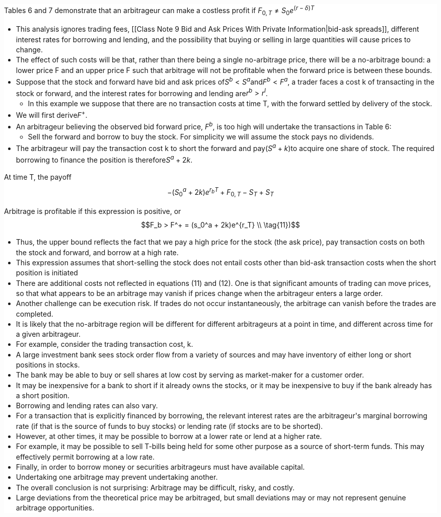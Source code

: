 Tables 6 and 7 demonstrate that an arbitrageur can make a costless profit if $F_{0, T} \neq S_0e^{(r-\delta)T}$  

- This analysis ignores trading fees,  [[Class Note 9 Bid and Ask Prices With Private Information|bid-ask spreads]],  different interest rates for borrowing and lending,  and the possibility that buying or selling in large quantities will cause prices to change.
- The effect of such costs will be that,  rather than there being a single no-arbitrage price,  there will be a no-arbitrage bound: a lower price F and an upper price F such that arbitrage will not be profitable when the forward price is between these bounds.
- Suppose that the stock and forward have bid and ask prices of$S^b < S^a$and$F^b < F^a$,  a trader faces a cost k of transacting in the stock or forward,  and the interest rates for borrowing and lending are$r^b > r^l$.
	- In this example we suppose that there are no transaction costs at time T,  with the forward settled by delivery of the stock. 
- We will first derive$F^{+}$.
- An arbitrageur believing the observed bid forward price, $F^b$,  is too high will undertake the transactions in Table 6:
	- Sell the forward and borrow to buy the stock. For simplicity we will assume the stock pays no dividends.
- The arbitrageur will pay the transaction cost k to short the forward and pay$(S^a + k)$to acquire one share of stock. The required borrowing to finance the position is therefore$S^a + 2k$. 

At time T,  the payoff $$- (S_0^a + 2k)e^{r_bT} + F_{0, T} - S_T + S_T $$

Arbitrage is profitable if this expression is positive,  or $$F_b > F^+ = (s_0^a + 2k)e^{r_T} \\ \tag{11})$$

- Thus,  the upper bound reflects the fact that we pay a high price for the stock (the ask price),  pay transaction costs on both the stock and forward,  and borrow at a high rate.
- This expression assumes that short-selling the stock does not entail costs other than bid-ask transaction costs when the short position is initiated
- There are additional costs not reflected in equations (11) and (12). One is that significant amounts of trading can move prices,  so that what appears to be an arbitrage may vanish if prices change when the arbitrageur enters a large order.
- Another challenge can be execution risk. If trades do not occur instantaneously,  the arbitrage can vanish before the trades are completed.
- It is likely that the no-arbitrage region will be different for different arbitrageurs at a point in time,  and different across time for a given arbitrageur. 
- For example,  consider the trading transaction cost,  k.
- A large investment bank sees stock order flow from a variety of sources and may have inventory of either long or short positions in stocks.
- The bank may be able to buy or sell shares at low cost by serving as market-maker for a customer order.
- It may be inexpensive for a bank to short if it already owns the stocks,  or it may be inexpensive to buy if the bank already has a short position.
- Borrowing and lending rates can also vary.
- For a transaction that is explicitly financed by borrowing,  the relevant interest rates are the arbitrageur's marginal borrowing rate (if that is the source of funds to buy stocks) or lending rate (if stocks are to be shorted).
- However,  at other times,  it may be possible to borrow at a lower rate or lend at a higher rate.
- For example,  it may be possible to sell T-bills being held for some other purpose as a source of short-term funds. This may effectively permit borrowing at a low rate. 
- Finally,  in order to borrow money or securities arbitrageurs must have available capital.
- Undertaking one arbitrage may prevent undertaking another.
- The overall conclusion is not surprising: Arbitrage may be difficult,  risky,  and costly.
- Large deviations from the theoretical price may be arbitraged,  but small deviations may or may not represent genuine arbitrage opportunities.
